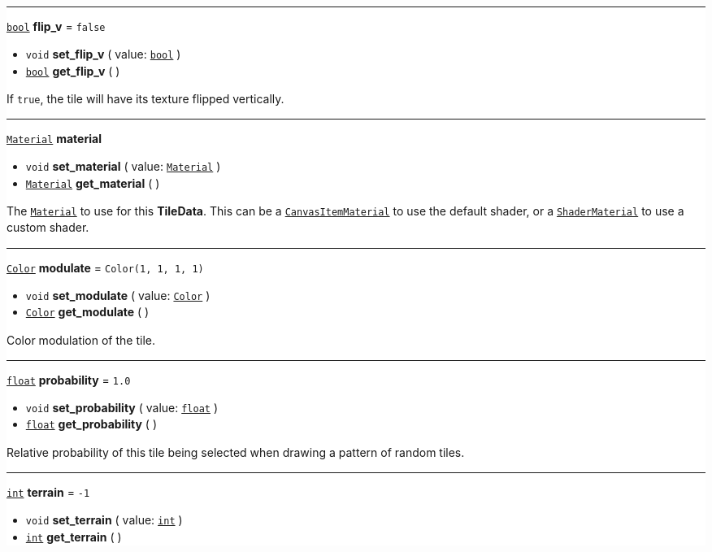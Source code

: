

---

<div id="_class_tiledata_property_flip_v"></div>

[`bool`](class_bool.md) **flip_v** = ``false`` <div id="class_tiledata_property_flip_v"></div>

- `void` **set_flip_v** ( value: [`bool`](class_bool.md) )
- [`bool`](class_bool.md) **get_flip_v** ( )

If `true`, the tile will have its texture flipped vertically.



---

<div id="_class_tiledata_property_material"></div>

[`Material`](class_material.md) **material** <div id="class_tiledata_property_material"></div>

- `void` **set_material** ( value: [`Material`](class_material.md) )
- [`Material`](class_material.md) **get_material** ( )

The [`Material`](class_material.md) to use for this **TileData**. This can be a [`CanvasItemMaterial`](class_canvasitemmaterial.md) to use the default shader, or a [`ShaderMaterial`](class_shadermaterial.md) to use a custom shader.



---

<div id="_class_tiledata_property_modulate"></div>

[`Color`](class_color.md) **modulate** = ``Color(1, 1, 1, 1)`` <div id="class_tiledata_property_modulate"></div>

- `void` **set_modulate** ( value: [`Color`](class_color.md) )
- [`Color`](class_color.md) **get_modulate** ( )

Color modulation of the tile.



---

<div id="_class_tiledata_property_probability"></div>

[`float`](class_float.md) **probability** = ``1.0`` <div id="class_tiledata_property_probability"></div>

- `void` **set_probability** ( value: [`float`](class_float.md) )
- [`float`](class_float.md) **get_probability** ( )

Relative probability of this tile being selected when drawing a pattern of random tiles.



---

<div id="_class_tiledata_property_terrain"></div>

[`int`](class_int.md) **terrain** = ``-1`` <div id="class_tiledata_property_terrain"></div>

- `void` **set_terrain** ( value: [`int`](class_int.md) )
- [`int`](class_int.md) **get_terrain** ( )

